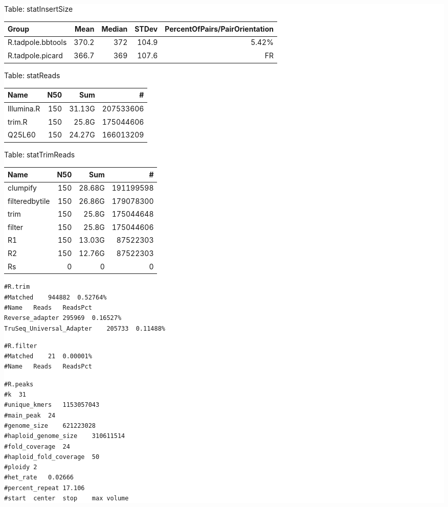 Table: statInsertSize

| Group             |  Mean | Median | STDev | PercentOfPairs/PairOrientation |
|:------------------|------:|-------:|------:|-------------------------------:|
| R.tadpole.bbtools | 370.2 |    372 | 104.9 |                          5.42% |
| R.tadpole.picard  | 366.7 |    369 | 107.6 |                             FR |


Table: statReads

| Name       | N50 |    Sum |         # |
|:-----------|----:|-------:|----------:|
| Illumina.R | 150 | 31.13G | 207533606 |
| trim.R     | 150 |  25.8G | 175044606 |
| Q25L60     | 150 | 24.27G | 166013209 |


Table: statTrimReads

| Name           | N50 |    Sum |         # |
|:---------------|----:|-------:|----------:|
| clumpify       | 150 | 28.68G | 191199598 |
| filteredbytile | 150 | 26.86G | 179078300 |
| trim           | 150 |  25.8G | 175044648 |
| filter         | 150 |  25.8G | 175044606 |
| R1             | 150 | 13.03G |  87522303 |
| R2             | 150 | 12.76G |  87522303 |
| Rs             |   0 |      0 |         0 |


```text
#R.trim
#Matched	944882	0.52764%
#Name	Reads	ReadsPct
Reverse_adapter	295969	0.16527%
TruSeq_Universal_Adapter	205733	0.11488%
```

```text
#R.filter
#Matched	21	0.00001%
#Name	Reads	ReadsPct
```

```text
#R.peaks
#k	31
#unique_kmers	1153057043
#main_peak	24
#genome_size	621223028
#haploid_genome_size	310611514
#fold_coverage	24
#haploid_fold_coverage	50
#ploidy	2
#het_rate	0.02666
#percent_repeat	17.106
#start	center	stop	max	volume
```
